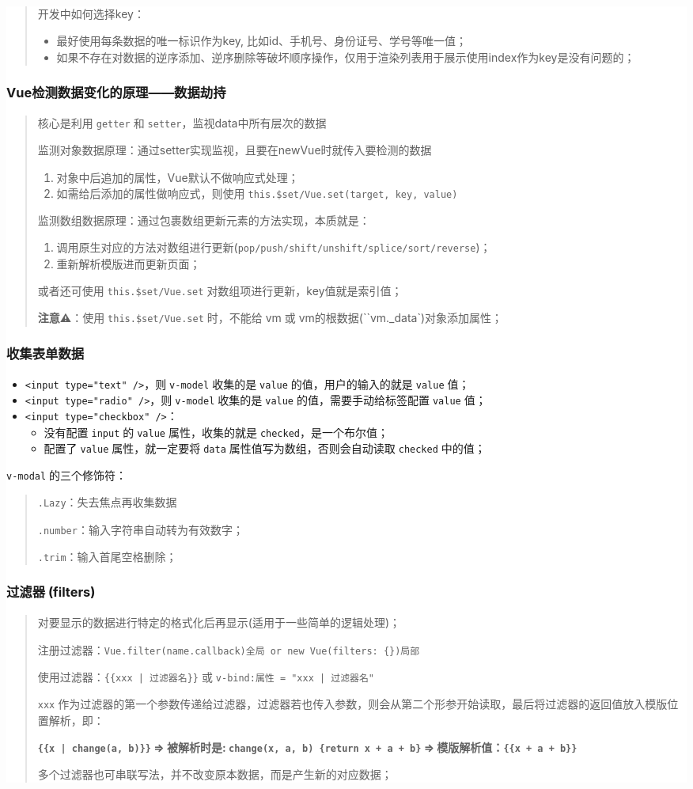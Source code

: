 >开发中如何选择key：
>
>- 最好使用每条数据的唯一标识作为key, 比如id、手机号、身份证号、学号等唯一值；
>- 如果不存在对数据的逆序添加、逆序删除等破坏顺序操作，仅用于渲染列表用于展示使用index作为key是没有问题的；



### Vue检测数据变化的原理——数据劫持

> 核心是利用 `getter` 和 `setter`，监视data中所有层次的数据
>
> 
>
> 监测对象数据原理：通过setter实现监视，且要在newVue时就传入要检测的数据
>
> 1. 对象中后追加的属性，Vue默认不做响应式处理；
> 2. 如需给后添加的属性做响应式，则使用 `this.$set/Vue.set(target, key, value)`
>
> 
>
> 监测数组数据原理：通过包裹数组更新元素的方法实现，本质就是：
>
> 1. 调用原生对应的方法对数组进行更新(`pop/push/shift/unshift/splice/sort/reverse`)；
> 2. 重新解析模版进而更新页面；
>
> 或者还可使用 `this.$set/Vue.set` 对数组项进行更新，key值就是索引值；
>
> 
>
> **注意⚠️**：使用 `this.$set/Vue.set` 时，不能给 vm 或 vm的根数据(``vm._data`)对象添加属性；



### 收集表单数据

- `<input type="text" />`，则 `v-model` 收集的是 `value` 的值，用户的输入的就是 `value` 值；
- `<input type="radio" />`，则 `v-model` 收集的是 `value` 的值，需要手动给标签配置 `value` 值；
- `<input type="checkbox" />`：
  - 没有配置 `input` 的 `value` 属性，收集的就是 `checked`，是一个布尔值；
  - 配置了 `value` 属性，就一定要将 `data` 属性值写为数组，否则会自动读取 `checked` 中的值；

`v-modal` 的三个修饰符：

>`.Lazy`：失去焦点再收集数据
>
>`.number`：输入字符串自动转为有效数字；
>
>`.trim`：输入首尾空格删除；



### 过滤器 (filters)

> 对要显示的数据进行特定的格式化后再显示(适用于一些简单的逻辑处理)；
>
> 
>
> 注册过滤器：`Vue.filter(name.callback)全局 or new Vue(filters: {})局部`
>
> 使用过滤器：`{{xxx | 过滤器名}}` 或 `v-bind:属性 = "xxx | 过滤器名"`
>
> `xxx` 作为过滤器的第一个参数传递给过滤器，过滤器若也传入参数，则会从第二个形参开始读取，最后将过滤器的返回值放入模版位置解析，即：
>
> **`{{x | change(a, b)}}`  => 被解析时是: `change(x, a, b) {return x + a + b}` => 模版解析值：`{{x + a + b}}`**
>
> 多个过滤器也可串联写法，并不改变原本数据，而是产生新的对应数据；
